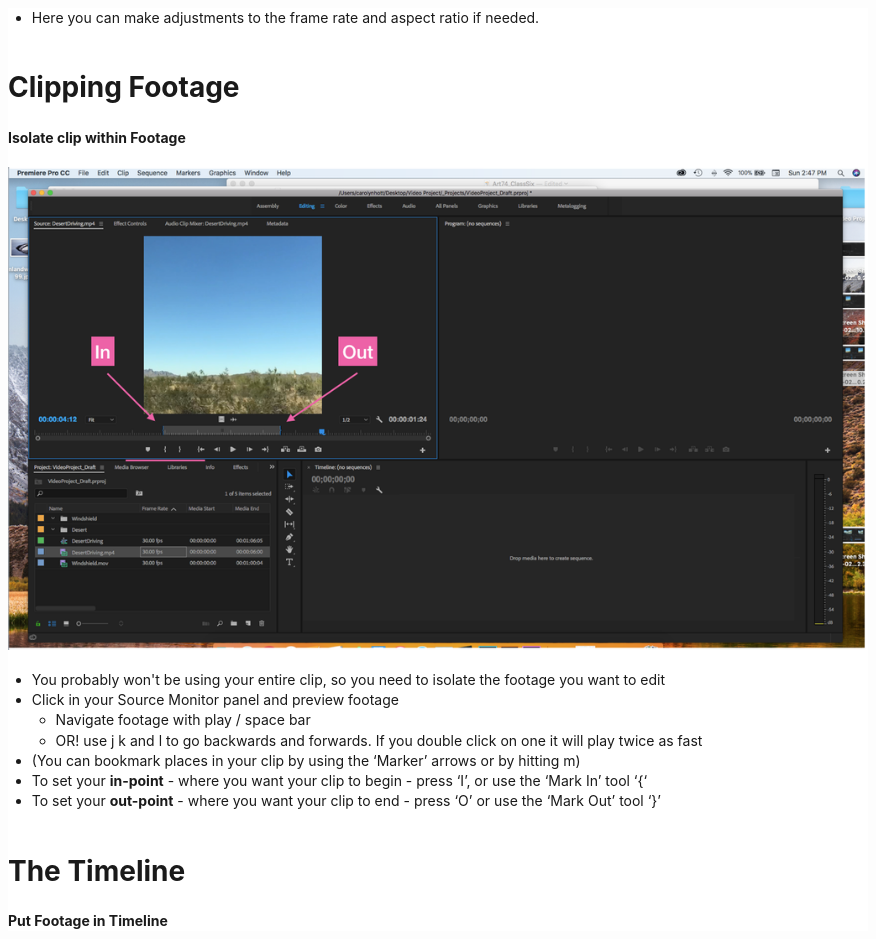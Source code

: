 * Here you can make adjustments to the frame rate and aspect ratio if needed.

# Clipping Footage

#### Isolate clip within Footage

![Select Clip](assets/6_Premiere_SelectFtg.png)

* You probably won't be using your entire clip, so you need to isolate the footage you want to edit
* Click in your Source Monitor panel and preview footage
  * Navigate footage with play / space bar
  * OR! use j k and l to go backwards and forwards. If you double click on one it will play twice as fast
* (You can bookmark places in your clip by using the ‘Marker’ arrows or by hitting m)
* To set your **in-point** - where you want your clip to begin - press ‘I’, or use the ‘Mark In’ tool ‘{‘
* To set your **out-point** - where you want your clip to end - press ‘O’ or use the ‘Mark Out’ tool ‘}’

# The Timeline

#### Put Footage in Timeline
